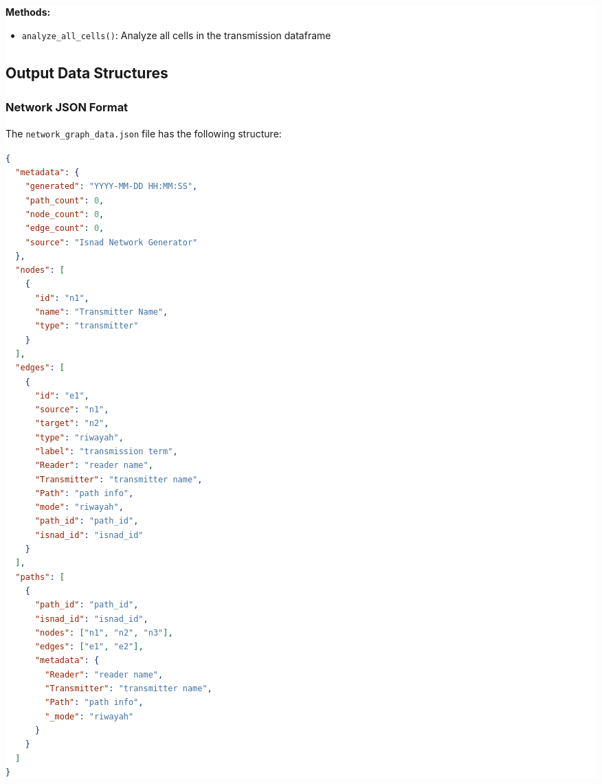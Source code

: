 **Methods:**
- `analyze_all_cells()`: Analyze all cells in the transmission dataframe

## Output Data Structures

### Network JSON Format

The `network_graph_data.json` file has the following structure:

```json
{
  "metadata": {
    "generated": "YYYY-MM-DD HH:MM:SS",
    "path_count": 0,
    "node_count": 0,
    "edge_count": 0,
    "source": "Isnad Network Generator"
  },
  "nodes": [
    {
      "id": "n1",
      "name": "Transmitter Name",
      "type": "transmitter"
    }
  ],
  "edges": [
    {
      "id": "e1",
      "source": "n1",
      "target": "n2",
      "type": "riwayah",
      "label": "transmission term",
      "Reader": "reader name",
      "Transmitter": "transmitter name",
      "Path": "path info",
      "mode": "riwayah",
      "path_id": "path_id",
      "isnad_id": "isnad_id"
    }
  ],
  "paths": [
    {
      "path_id": "path_id",
      "isnad_id": "isnad_id",
      "nodes": ["n1", "n2", "n3"],
      "edges": ["e1", "e2"],
      "metadata": {
        "Reader": "reader name",
        "Transmitter": "transmitter name",
        "Path": "path info",
        "_mode": "riwayah"
      }
    }
  ]
}
```

